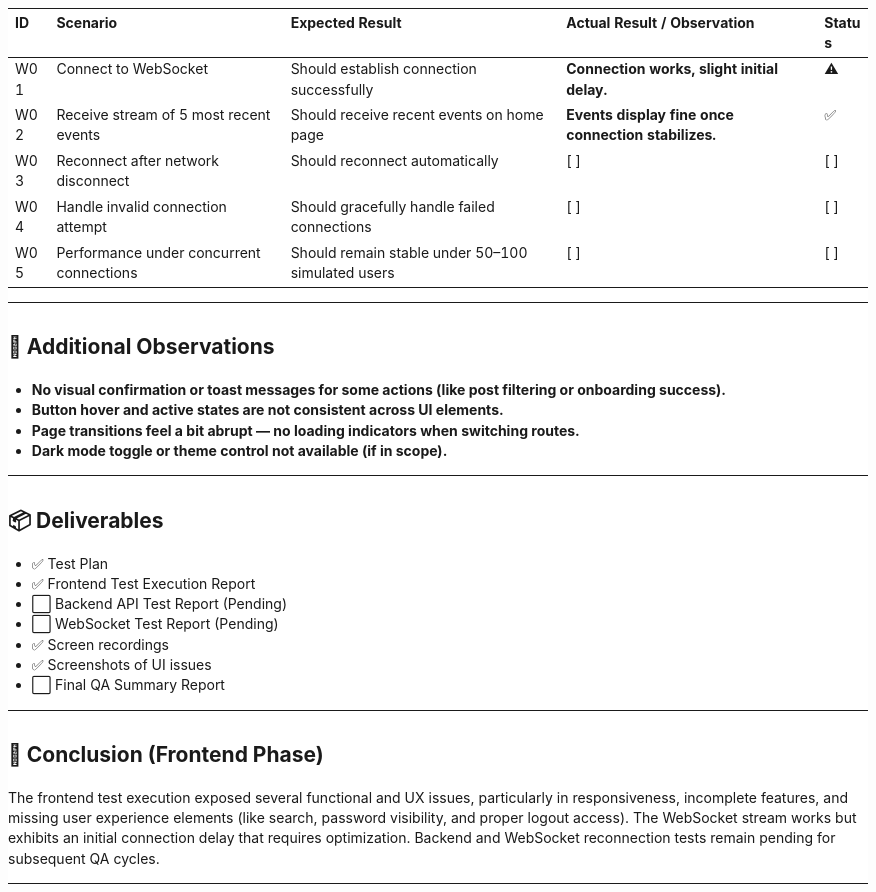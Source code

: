 | ID    | Scenario                               | Expected Result                                      | Actual Result / Observation                        | Status |
|:-------|:----------------------------------------|:------------------------------------------------------|:----------------------------------------------------|:---------|
| W01   | Connect to WebSocket                     | Should establish connection successfully              | **Connection works, slight initial delay.**         | ⚠️       |
| W02   | Receive stream of 5 most recent events    | Should receive recent events on home page              | **Events display fine once connection stabilizes.** | ✅       |
| W03   | Reconnect after network disconnect       | Should reconnect automatically                        | [ ]                                                | [ ]       |
| W04   | Handle invalid connection attempt        | Should gracefully handle failed connections            | [ ]                                                | [ ]       |
| W05   | Performance under concurrent connections | Should remain stable under 50–100 simulated users      | [ ]                                                | [ ]       |

---

## 📝 Additional Observations  

- **No visual confirmation or toast messages for some actions (like post filtering or onboarding success).**  
- **Button hover and active states are not consistent across UI elements.**  
- **Page transitions feel a bit abrupt — no loading indicators when switching routes.**  
- **Dark mode toggle or theme control not available (if in scope).**

---

## 📦 Deliverables  

- ✅ Test Plan  
- ✅ Frontend Test Execution Report  
- ⬜ Backend API Test Report (Pending)  
- ⬜ WebSocket Test Report (Pending)  
- ✅ Screen recordings  
- ✅ Screenshots of UI issues  
- ⬜ Final QA Summary Report  

---

## 📌 Conclusion (Frontend Phase)

The frontend test execution exposed several functional and UX issues, particularly in responsiveness, incomplete features, and missing user experience elements (like search, password visibility, and proper logout access). The WebSocket stream works but exhibits an initial connection delay that requires optimization. Backend and WebSocket reconnection tests remain pending for subsequent QA cycles.

---
